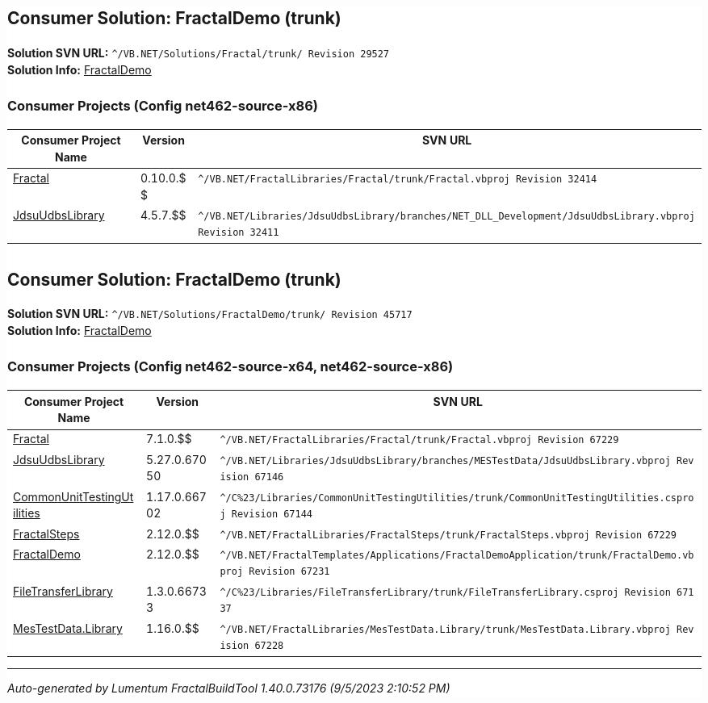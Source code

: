 
## Consumer Solution:  FractalDemo (trunk)

**Solution SVN URL:** `^/VB.NET/Solutions/Fractal/trunk/ Revision 29527`  
**Solution Info:** [FractalDemo](xref:FractalDemo.Documents.SolutionInfo)

### Consumer Projects (Config net462-source-x86)

| Consumer Project Name                    | Version     | SVN URL                                  |
| ---------------------------------------- | ----------- | ---------------------------------------- | 
| [Fractal](xref:Fractal.ProjectInfo)      | 0.10.0.$$   | `^/VB.NET/FractalLibraries/Fractal/trunk/Fractal.vbproj Revision 32414` |
| [JdsuUdbsLibrary](xref:JDSU.UdbsLibrary.ProjectInfo) | 4.5.7.$$    | `^/VB.NET/Libraries/JdsuUdbsLibrary/branches/NET_DLL_Development/JdsuUdbsLibrary.vbproj Revision 32411` |


## Consumer Solution:  FractalDemo (trunk)

**Solution SVN URL:** `^/VB.NET/Solutions/FractalDemo/trunk/ Revision 45717`  
**Solution Info:** [FractalDemo](xref:FractalDemo.Documents.SolutionInfo)

### Consumer Projects (Config net462-source-x64, net462-source-x86)

| Consumer Project Name                    | Version     | SVN URL                                  |
| ---------------------------------------- | ----------- | ---------------------------------------- | 
| [Fractal](xref:Fractal.ProjectInfo)      | 7.1.0.$$    | `^/VB.NET/FractalLibraries/Fractal/trunk/Fractal.vbproj Revision 67229` |
| [JdsuUdbsLibrary](xref:JDSU.UdbsLibrary.ProjectInfo) | 5.27.0.67050 | `^/VB.NET/Libraries/JdsuUdbsLibrary/branches/MESTestData/JdsuUdbsLibrary.vbproj Revision 67146` |
| [CommonUnitTestingUtilities](xref:CommonUnitTestingUtilities.ProjectInfo) | 1.17.0.66702 | `^/C%23/Libraries/CommonUnitTestingUtilities/trunk/CommonUnitTestingUtilities.csproj Revision 67144` |
| [FractalSteps](xref:Fractal.Steps.ProjectInfo) | 2.12.0.$$   | `^/VB.NET/FractalLibraries/FractalSteps/trunk/FractalSteps.vbproj Revision 67229` |
| [FractalDemo](xref:Fractal.Demo.ProjectInfo) | 2.12.0.$$   | `^/VB.NET/FractalTemplates/Applications/FractalDemoApplication/trunk/FractalDemo.vbproj Revision 67231` |
| [FileTransferLibrary](xref:FileTransferLibrary.ProjectInfo) | 1.3.0.66733 | `^/C%23/Libraries/FileTransferLibrary/trunk/FileTransferLibrary.csproj Revision 67137` |
| [MesTestData.Library](xref:MesTestDataLibrary.ProjectInfo) | 1.16.0.$$   | `^/VB.NET/FractalLibraries/MesTestData.Library/trunk/MesTestData.Library.vbproj Revision 67228` |



***
*Auto-generated by Lumentum FractalBuildTool 1.40.0.73176 (9/5/2023 2:10:52 PM)*
